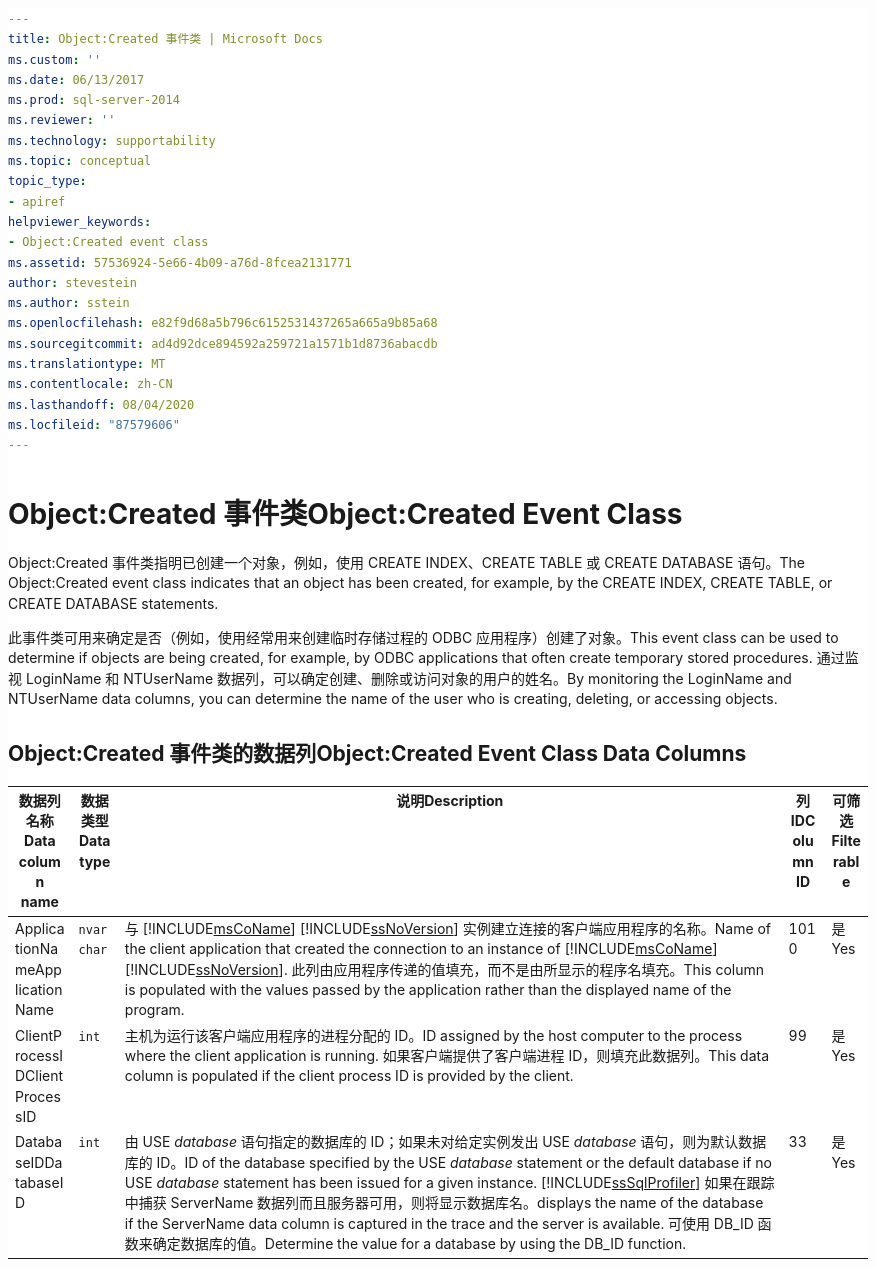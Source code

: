 ```yaml
---
title: Object:Created 事件类 | Microsoft Docs
ms.custom: ''
ms.date: 06/13/2017
ms.prod: sql-server-2014
ms.reviewer: ''
ms.technology: supportability
ms.topic: conceptual
topic_type:
- apiref
helpviewer_keywords:
- Object:Created event class
ms.assetid: 57536924-5e66-4b09-a76d-8fcea2131771
author: stevestein
ms.author: sstein
ms.openlocfilehash: e82f9d68a5b796c6152531437265a665a9b85a68
ms.sourcegitcommit: ad4d92dce894592a259721a1571b1d8736abacdb
ms.translationtype: MT
ms.contentlocale: zh-CN
ms.lasthandoff: 08/04/2020
ms.locfileid: "87579606"
---
```

# <a name="objectcreated-event-class"></a><span data-ttu-id="7e4a0-102">Object:Created 事件类</span><span class="sxs-lookup"><span data-stu-id="7e4a0-102">Object:Created Event Class</span></span>
  <span data-ttu-id="7e4a0-103">Object:Created 事件类指明已创建一个对象，例如，使用 CREATE INDEX、CREATE TABLE 或 CREATE DATABASE 语句。</span><span class="sxs-lookup"><span data-stu-id="7e4a0-103">The Object:Created event class indicates that an object has been created, for example, by the CREATE INDEX, CREATE TABLE, or CREATE DATABASE statements.</span></span>  
  
 <span data-ttu-id="7e4a0-104">此事件类可用来确定是否（例如，使用经常用来创建临时存储过程的 ODBC 应用程序）创建了对象。</span><span class="sxs-lookup"><span data-stu-id="7e4a0-104">This event class can be used to determine if objects are being created, for example, by ODBC applications that often create temporary stored procedures.</span></span> <span data-ttu-id="7e4a0-105">通过监视 LoginName 和 NTUserName 数据列，可以确定创建、删除或访问对象的用户的姓名。</span><span class="sxs-lookup"><span data-stu-id="7e4a0-105">By monitoring the LoginName and NTUserName data columns, you can determine the name of the user who is creating, deleting, or accessing objects.</span></span>  
  
## <a name="objectcreated-event-class-data-columns"></a><span data-ttu-id="7e4a0-106">Object:Created 事件类的数据列</span><span class="sxs-lookup"><span data-stu-id="7e4a0-106">Object:Created Event Class Data Columns</span></span>  
  
|<span data-ttu-id="7e4a0-107">数据列名称</span><span class="sxs-lookup"><span data-stu-id="7e4a0-107">Data column name</span></span>|<span data-ttu-id="7e4a0-108">数据类型</span><span class="sxs-lookup"><span data-stu-id="7e4a0-108">Data type</span></span>|<span data-ttu-id="7e4a0-109">说明</span><span class="sxs-lookup"><span data-stu-id="7e4a0-109">Description</span></span>|<span data-ttu-id="7e4a0-110">列 ID</span><span class="sxs-lookup"><span data-stu-id="7e4a0-110">Column ID</span></span>|<span data-ttu-id="7e4a0-111">可筛选</span><span class="sxs-lookup"><span data-stu-id="7e4a0-111">Filterable</span></span>|  
|----------------------|---------------|-----------------|---------------|----------------|  
|<span data-ttu-id="7e4a0-112">ApplicationName</span><span class="sxs-lookup"><span data-stu-id="7e4a0-112">ApplicationName</span></span>|`nvarchar`|<span data-ttu-id="7e4a0-113">与 [!INCLUDE[msCoName](../../includes/msconame-md.md)] [!INCLUDE[ssNoVersion](../../includes/ssnoversion-md.md)] 实例建立连接的客户端应用程序的名称。</span><span class="sxs-lookup"><span data-stu-id="7e4a0-113">Name of the client application that created the connection to an instance of [!INCLUDE[msCoName](../../includes/msconame-md.md)] [!INCLUDE[ssNoVersion](../../includes/ssnoversion-md.md)].</span></span> <span data-ttu-id="7e4a0-114">此列由应用程序传递的值填充，而不是由所显示的程序名填充。</span><span class="sxs-lookup"><span data-stu-id="7e4a0-114">This column is populated with the values passed by the application rather than the displayed name of the program.</span></span>|<span data-ttu-id="7e4a0-115">10</span><span class="sxs-lookup"><span data-stu-id="7e4a0-115">10</span></span>|<span data-ttu-id="7e4a0-116">是</span><span class="sxs-lookup"><span data-stu-id="7e4a0-116">Yes</span></span>|  
|<span data-ttu-id="7e4a0-117">ClientProcessID</span><span class="sxs-lookup"><span data-stu-id="7e4a0-117">ClientProcessID</span></span>|`int`|<span data-ttu-id="7e4a0-118">主机为运行该客户端应用程序的进程分配的 ID。</span><span class="sxs-lookup"><span data-stu-id="7e4a0-118">ID assigned by the host computer to the process where the client application is running.</span></span> <span data-ttu-id="7e4a0-119">如果客户端提供了客户端进程 ID，则填充此数据列。</span><span class="sxs-lookup"><span data-stu-id="7e4a0-119">This data column is populated if the client process ID is provided by the client.</span></span>|<span data-ttu-id="7e4a0-120">9</span><span class="sxs-lookup"><span data-stu-id="7e4a0-120">9</span></span>|<span data-ttu-id="7e4a0-121">是</span><span class="sxs-lookup"><span data-stu-id="7e4a0-121">Yes</span></span>|  
|<span data-ttu-id="7e4a0-122">DatabaseID</span><span class="sxs-lookup"><span data-stu-id="7e4a0-122">DatabaseID</span></span>|`int`|<span data-ttu-id="7e4a0-123">由 USE *database* 语句指定的数据库的 ID；如果未对给定实例发出 USE *database* 语句，则为默认数据库的 ID。</span><span class="sxs-lookup"><span data-stu-id="7e4a0-123">ID of the database specified by the USE *database* statement or the default database if no USE *database* statement has been issued for a given instance.</span></span> [!INCLUDE[ssSqlProfiler](../../includes/sssqlprofiler-md.md)] <span data-ttu-id="7e4a0-124">如果在跟踪中捕获 ServerName 数据列而且服务器可用，则将显示数据库名。</span><span class="sxs-lookup"><span data-stu-id="7e4a0-124">displays the name of the database if the ServerName data column is captured in the trace and the server is available.</span></span> <span data-ttu-id="7e4a0-125">可使用 DB_ID 函数来确定数据库的值。</span><span class="sxs-lookup"><span data-stu-id="7e4a0-125">Determine the value for a database by using the DB_ID function.</span></span>|<span data-ttu-id="7e4a0-126">3</span><span class="sxs-lookup"><span data-stu-id="7e4a0-126">3</span></span>|<span data-ttu-id="7e4a0-127">是</span><span class="sxs-lookup"><span data-stu-id="7e4a0-127">Yes</span></span>|  